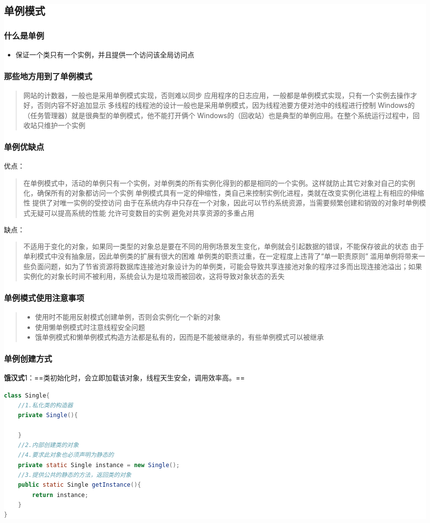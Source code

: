 ## 单例模式

### 什么是单例

- 保证一个类只有一个实例，并且提供一个访问该全局访问点

### 那些地方用到了单例模式

> 网站的计数器，一般也是采用单例模式实现，否则难以同步
> 应用程序的日志应用，一般都是单例模式实现，只有一个实例去操作才好，否则内容不好追加显示
> 多线程的线程池的设计一般也是采用单例模式，因为线程池要方便对池中的线程进行控制
> Windows的（任务管理器）就是很典型的单例模式，他不能打开俩个
> Windows的（回收站）也是典型的单例应用。在整个系统运行过程中，回收站只维护一个实例

### 单例优缺点

优点：

> 在单例模式中，活动的单例只有一个实例，对单例类的所有实例化得到的都是相同的一个实例。这样就防止其它对象对自己的实例化，确保所有的对象都访问一个实例
> 单例模式具有一定的伸缩性，类自己来控制实例化进程，类就在改变实例化进程上有相应的伸缩性
> 提供了对唯一实例的受控访问
> 由于在系统内存中只存在一个对象，因此可以节约系统资源，当需要频繁创建和销毁的对象时单例模式无疑可以提高系统的性能
> 允许可变数目的实例
> 避免对共享资源的多重占用

缺点：

> 不适用于变化的对象，如果同一类型的对象总是要在不同的用例场景发生变化，单例就会引起数据的错误，不能保存彼此的状态
> 由于单利模式中没有抽象层，因此单例类的扩展有很大的困难
> 单例类的职责过重，在一定程度上违背了“单一职责原则”
> 滥用单例将带来一些负面问题，如为了节省资源将数据库连接池对象设计为的单例类，可能会导致共享连接池对象的程序过多而出现连接池溢出；如果实例化的对象长时间不被利用，系统会认为是垃圾而被回收，这将导致对象状态的丢失

### 单例模式使用注意事项

> - 使用时不能用反射模式创建单例，否则会实例化一个新的对象
> - 使用懒单例模式时注意线程安全问题
> - 饿单例模式和懒单例模式构造方法都是私有的，因而是不能被继承的，有些单例模式可以被继承

### 单例创建方式

**饿汉式**1：==类初始化时，会立即加载该对象，线程天生安全，调用效率高。==

```java
class Single{
	//1.私化类的构造器
	private Single(){
	
	}
	//2.内部创建类的对象
	//4.要求此对象也必须声明为静态的
	private static Single instance = new Single();
	//3.提供公共的静态的方法，返回类的对象
	public static Single getInstance(){
		return instance;
	}
}
```
